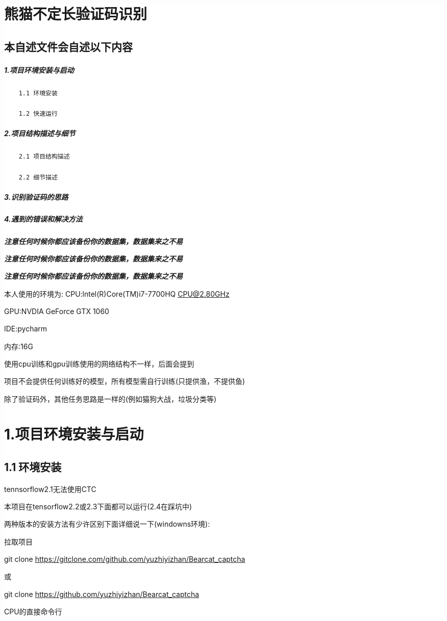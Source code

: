 # 熊猫不定长验证码识别

## 本自述文件会自述以下内容
##### 1.项目环境安装与启动
        1.1 环境安装
	
        1.2 快速运行
##### 2.项目结构描述与细节
        2.1 项目结构描述

        2.2 细节描述
	
##### 3.识别验证码的思路

##### 4.遇到的错误和解决方法

***注意任何时候你都应该备份你的数据集，数据集来之不易***

***注意任何时候你都应该备份你的数据集，数据集来之不易***

***注意任何时候你都应该备份你的数据集，数据集来之不易***

本人使用的环境为:
CPU:lntel(R)Core(TM)i7-7700HQ CPU@2.80GHz

GPU:NVDIA GeForce GTX 1060

IDE:pycharm

内存:16G

使用cpu训练和gpu训练使用的网络结构不一样，后面会提到

项目不会提供任何训练好的模型，所有模型需自行训练(只提供渔，不提供鱼)

除了验证码外，其他任务思路是一样的(例如猫狗大战，垃圾分类等)

# 1.项目环境安装与启动
## 1.1 环境安装
tennsorflow2.1无法使用CTC

本项目在tensorflow2.2或2.3下面都可以运行(2.4在踩坑中)

两种版本的安装方法有少许区别下面详细说一下(windowns环境):

拉取项目

git clone https://gitclone.com/github.com/yuzhiyizhan/Bearcat_captcha

或

git clone https://github.com/yuzhiyizhan/Bearcat_captcha

CPU的直接命令行 
